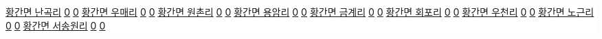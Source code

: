
  <tr class="item">
    <td><a href="4374032025.html">황간면 난곡리</a></td>
    <td><a href="4374032025.html">0</a></td>
    <td><a href="4374032025.html">0</a></td>
  </tr>
    

  <tr class="item">
    <td><a href="4374032026.html">황간면 우매리</a></td>
    <td><a href="4374032026.html">0</a></td>
    <td><a href="4374032026.html">0</a></td>
  </tr>
    

  <tr class="item">
    <td><a href="4374032027.html">황간면 원촌리</a></td>
    <td><a href="4374032027.html">0</a></td>
    <td><a href="4374032027.html">0</a></td>
  </tr>
    

  <tr class="item">
    <td><a href="4374032028.html">황간면 용암리</a></td>
    <td><a href="4374032028.html">0</a></td>
    <td><a href="4374032028.html">0</a></td>
  </tr>
    

  <tr class="item">
    <td><a href="4374032029.html">황간면 금계리</a></td>
    <td><a href="4374032029.html">0</a></td>
    <td><a href="4374032029.html">0</a></td>
  </tr>
    

  <tr class="item">
    <td><a href="4374032030.html">황간면 회포리</a></td>
    <td><a href="4374032030.html">0</a></td>
    <td><a href="4374032030.html">0</a></td>
  </tr>
    

  <tr class="item">
    <td><a href="4374032031.html">황간면 우천리</a></td>
    <td><a href="4374032031.html">0</a></td>
    <td><a href="4374032031.html">0</a></td>
  </tr>
    

  <tr class="item">
    <td><a href="4374032032.html">황간면 노근리</a></td>
    <td><a href="4374032032.html">0</a></td>
    <td><a href="4374032032.html">0</a></td>
  </tr>
    

  <tr class="item">
    <td><a href="4374032033.html">황간면 서송원리</a></td>
    <td><a href="4374032033.html">0</a></td>
    <td><a href="4374032033.html">0</a></td>
  </tr>
    